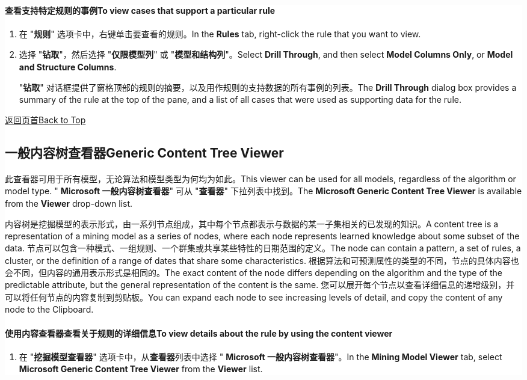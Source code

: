 #### <a name="to-view-cases-that-support-a-particular-rule"></a><span data-ttu-id="c1a6f-210">查看支持特定规则的事例</span><span class="sxs-lookup"><span data-stu-id="c1a6f-210">To view cases that support a particular rule</span></span>  
  
1.  <span data-ttu-id="c1a6f-211">在 "**规则**" 选项卡中，右键单击要查看的规则。</span><span class="sxs-lookup"><span data-stu-id="c1a6f-211">In the **Rules** tab, right-click the rule that you want to view.</span></span>  
  
2.  <span data-ttu-id="c1a6f-212">选择 "**钻取**"，然后选择 "**仅限模型列**" 或 "**模型和结构列**"。</span><span class="sxs-lookup"><span data-stu-id="c1a6f-212">Select **Drill Through**, and then select **Model Columns Only**, or **Model and Structure Columns**.</span></span>  
  
     <span data-ttu-id="c1a6f-213">"**钻取**" 对话框提供了窗格顶部的规则的摘要，以及用作规则的支持数据的所有事例的列表。</span><span class="sxs-lookup"><span data-stu-id="c1a6f-213">The **Drill Through** dialog box provides a summary of the rule at the top of the pane, and a list of all cases that were used as supporting data for the rule.</span></span>  
  
 [<span data-ttu-id="c1a6f-214">返回页首</span><span class="sxs-lookup"><span data-stu-id="c1a6f-214">Back to Top</span></span>](#bkmk_DepNet)  
  
##  <a name="generic-content-tree-viewer"></a><a name="bkmk_ContentViewer"></a><span data-ttu-id="c1a6f-215">一般内容树查看器</span><span class="sxs-lookup"><span data-stu-id="c1a6f-215">Generic Content Tree Viewer</span></span>  
 <span data-ttu-id="c1a6f-216">此查看器可用于所有模型，无论算法和模型类型为何均为如此。</span><span class="sxs-lookup"><span data-stu-id="c1a6f-216">This viewer can be used for all models, regardless of the algorithm or model type.</span></span> <span data-ttu-id="c1a6f-217">" **Microsoft 一般内容树查看器**" 可从 "**查看器**" 下拉列表中找到。</span><span class="sxs-lookup"><span data-stu-id="c1a6f-217">The **Microsoft Generic Content Tree Viewer** is available from the **Viewer** drop-down list.</span></span>  
  
 <span data-ttu-id="c1a6f-218">内容树是挖掘模型的表示形式，由一系列节点组成，其中每个节点都表示与数据的某一子集相关的已发现的知识。</span><span class="sxs-lookup"><span data-stu-id="c1a6f-218">A content tree is a representation of a mining model as a series of nodes, where each node represents learned knowledge about some subset of the data.</span></span> <span data-ttu-id="c1a6f-219">节点可以包含一种模式、一组规则、一个群集或共享某些特性的日期范围的定义。</span><span class="sxs-lookup"><span data-stu-id="c1a6f-219">The node can contain a pattern, a set of rules, a cluster, or the definition of a range of dates that share some characteristics.</span></span> <span data-ttu-id="c1a6f-220">根据算法和可预测属性的类型的不同，节点的具体内容也会不同，但内容的通用表示形式是相同的。</span><span class="sxs-lookup"><span data-stu-id="c1a6f-220">The exact content of the node differs depending on the algorithm and the type of the predictable attribute, but the general representation of the content is the same.</span></span> <span data-ttu-id="c1a6f-221">您可以展开每个节点以查看详细信息的递增级别，并可以将任何节点的内容复制到剪贴板。</span><span class="sxs-lookup"><span data-stu-id="c1a6f-221">You can expand each node to see increasing levels of detail, and copy the content of any node to the Clipboard.</span></span>  
  
#### <a name="to-view-details-about-the-rule-by-using-the-content-viewer"></a><span data-ttu-id="c1a6f-222">使用内容查看器查看关于规则的详细信息</span><span class="sxs-lookup"><span data-stu-id="c1a6f-222">To view details about the rule by using the content viewer</span></span>  
  
1.  <span data-ttu-id="c1a6f-223">在 "**挖掘模型查看器**" 选项卡中，从**查看器**列表中选择 " **Microsoft 一般内容树查看器**"。</span><span class="sxs-lookup"><span data-stu-id="c1a6f-223">In the **Mining Model Viewer** tab, select **Microsoft Generic Content Tree Viewer** from the **Viewer** list.</span></span>  
  